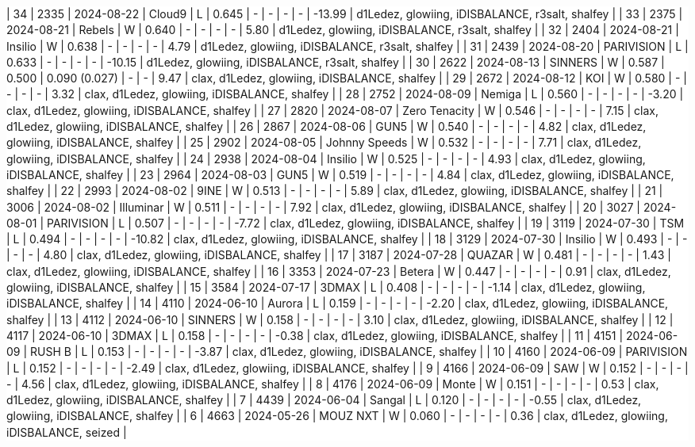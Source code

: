 |           34 |     2335 | 2024-08-22 | Cloud9            | L   | 0.645      | -            | -                | -                | -         |   -13.99 | d1Ledez, glowiing, iDISBALANCE, r3salt, shalfey |
|           33 |     2375 | 2024-08-21 | Rebels            | W   | 0.640      | -            | -                | -                | -         |     5.80 | d1Ledez, glowiing, iDISBALANCE, r3salt, shalfey |
|           32 |     2404 | 2024-08-21 | Insilio           | W   | 0.638      | -            | -                | -                | -         |     4.79 | d1Ledez, glowiing, iDISBALANCE, r3salt, shalfey |
|           31 |     2439 | 2024-08-20 | PARIVISION        | L   | 0.633      | -            | -                | -                | -         |   -10.15 | d1Ledez, glowiing, iDISBALANCE, r3salt, shalfey |
|           30 |     2622 | 2024-08-13 | SINNERS           | W   | 0.587      | 0.500        | 0.090 (0.027)    | -                | -         |     9.47 | clax, d1Ledez, glowiing, iDISBALANCE, shalfey   |
|           29 |     2672 | 2024-08-12 | KOI               | W   | 0.580      | -            | -                | -                | -         |     3.32 | clax, d1Ledez, glowiing, iDISBALANCE, shalfey   |
|           28 |     2752 | 2024-08-09 | Nemiga            | L   | 0.560      | -            | -                | -                | -         |    -3.20 | clax, d1Ledez, glowiing, iDISBALANCE, shalfey   |
|           27 |     2820 | 2024-08-07 | Zero Tenacity     | W   | 0.546      | -            | -                | -                | -         |     7.15 | clax, d1Ledez, glowiing, iDISBALANCE, shalfey   |
|           26 |     2867 | 2024-08-06 | GUN5              | W   | 0.540      | -            | -                | -                | -         |     4.82 | clax, d1Ledez, glowiing, iDISBALANCE, shalfey   |
|           25 |     2902 | 2024-08-05 | Johnny Speeds     | W   | 0.532      | -            | -                | -                | -         |     7.71 | clax, d1Ledez, glowiing, iDISBALANCE, shalfey   |
|           24 |     2938 | 2024-08-04 | Insilio           | W   | 0.525      | -            | -                | -                | -         |     4.93 | clax, d1Ledez, glowiing, iDISBALANCE, shalfey   |
|           23 |     2964 | 2024-08-03 | GUN5              | W   | 0.519      | -            | -                | -                | -         |     4.84 | clax, d1Ledez, glowiing, iDISBALANCE, shalfey   |
|           22 |     2993 | 2024-08-02 | 9INE              | W   | 0.513      | -            | -                | -                | -         |     5.89 | clax, d1Ledez, glowiing, iDISBALANCE, shalfey   |
|           21 |     3006 | 2024-08-02 | Illuminar         | W   | 0.511      | -            | -                | -                | -         |     7.92 | clax, d1Ledez, glowiing, iDISBALANCE, shalfey   |
|           20 |     3027 | 2024-08-01 | PARIVISION        | L   | 0.507      | -            | -                | -                | -         |    -7.72 | clax, d1Ledez, glowiing, iDISBALANCE, shalfey   |
|           19 |     3119 | 2024-07-30 | TSM               | L   | 0.494      | -            | -                | -                | -         |   -10.82 | clax, d1Ledez, glowiing, iDISBALANCE, shalfey   |
|           18 |     3129 | 2024-07-30 | Insilio           | W   | 0.493      | -            | -                | -                | -         |     4.80 | clax, d1Ledez, glowiing, iDISBALANCE, shalfey   |
|           17 |     3187 | 2024-07-28 | QUAZAR            | W   | 0.481      | -            | -                | -                | -         |     1.43 | clax, d1Ledez, glowiing, iDISBALANCE, shalfey   |
|           16 |     3353 | 2024-07-23 | Betera            | W   | 0.447      | -            | -                | -                | -         |     0.91 | clax, d1Ledez, glowiing, iDISBALANCE, shalfey   |
|           15 |     3584 | 2024-07-17 | 3DMAX             | L   | 0.408      | -            | -                | -                | -         |    -1.14 | clax, d1Ledez, glowiing, iDISBALANCE, shalfey   |
|           14 |     4110 | 2024-06-10 | Aurora            | L   | 0.159      | -            | -                | -                | -         |    -2.20 | clax, d1Ledez, glowiing, iDISBALANCE, shalfey   |
|           13 |     4112 | 2024-06-10 | SINNERS           | W   | 0.158      | -            | -                | -                | -         |     3.10 | clax, d1Ledez, glowiing, iDISBALANCE, shalfey   |
|           12 |     4117 | 2024-06-10 | 3DMAX             | L   | 0.158      | -            | -                | -                | -         |    -0.38 | clax, d1Ledez, glowiing, iDISBALANCE, shalfey   |
|           11 |     4151 | 2024-06-09 | RUSH B            | L   | 0.153      | -            | -                | -                | -         |    -3.87 | clax, d1Ledez, glowiing, iDISBALANCE, shalfey   |
|           10 |     4160 | 2024-06-09 | PARIVISION        | L   | 0.152      | -            | -                | -                | -         |    -2.49 | clax, d1Ledez, glowiing, iDISBALANCE, shalfey   |
|            9 |     4166 | 2024-06-09 | SAW               | W   | 0.152      | -            | -                | -                | -         |     4.56 | clax, d1Ledez, glowiing, iDISBALANCE, shalfey   |
|            8 |     4176 | 2024-06-09 | Monte             | W   | 0.151      | -            | -                | -                | -         |     0.53 | clax, d1Ledez, glowiing, iDISBALANCE, shalfey   |
|            7 |     4439 | 2024-06-04 | Sangal            | L   | 0.120      | -            | -                | -                | -         |    -0.55 | clax, d1Ledez, glowiing, iDISBALANCE, shalfey   |
|            6 |     4663 | 2024-05-26 | MOUZ NXT          | W   | 0.060      | -            | -                | -                | -         |     0.36 | clax, d1Ledez, glowiing, iDISBALANCE, seized    |